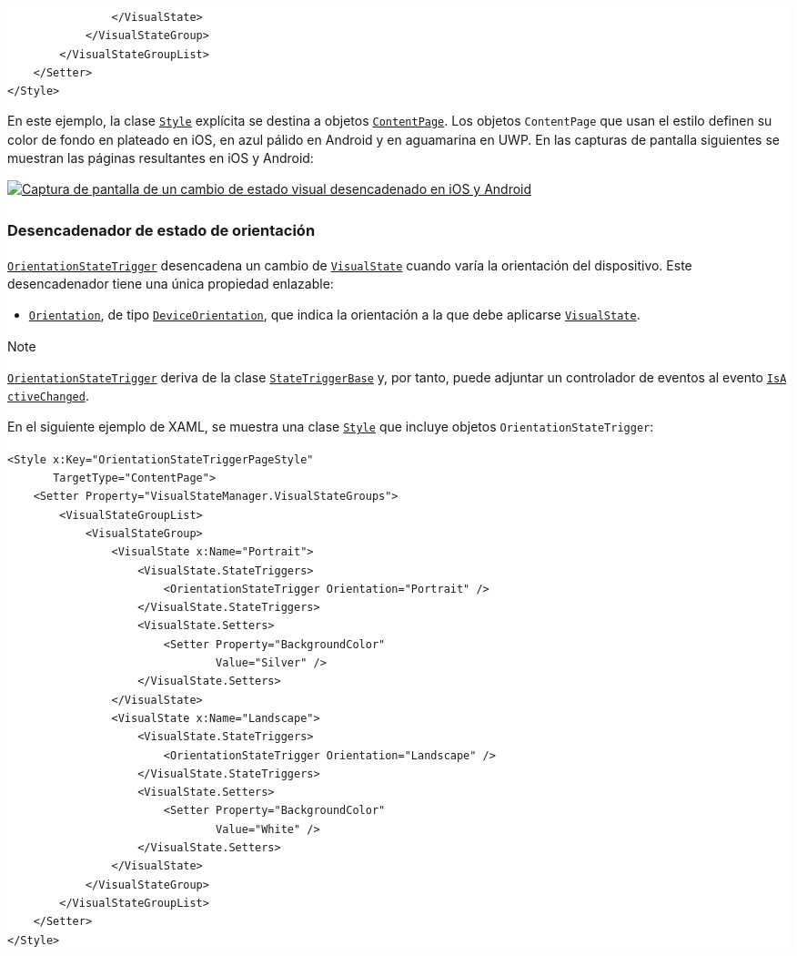 ```xaml
                </VisualState>
            </VisualStateGroup>
        </VisualStateGroupList>
    </Setter>
</Style>
```

En este ejemplo, la clase [`Style`](xref:Xamarin.Forms.Style) explícita se destina a objetos [`ContentPage`](xref:Xamarin.Forms.ContentPage). Los objetos `ContentPage` que usan el estilo definen su color de fondo en plateado en iOS, en azul pálido en Android y en aguamarina en UWP. En las capturas de pantalla siguientes se muestran las páginas resultantes en iOS y Android:

[![Captura de pantalla de un cambio de estado visual desencadenado en iOS y Android](triggers-images/devicestatetrigger.png "Ejemplo de DeviceStateTrigger")](triggers-images/devicestatetrigger-large.png#lightbox "Ejemplo de DeviceStateTrigger")

### <a name="orientation-state-trigger"></a>Desencadenador de estado de orientación

[`OrientationStateTrigger`](xref:Xamarin.Forms.OrientationStateTrigger) desencadena un cambio de [`VisualState`](xref:Xamarin.Forms.VisualState) cuando varía la orientación del dispositivo. Este desencadenador tiene una única propiedad enlazable:

- [`Orientation`](xref:Xamarin.Forms.OrientationStateTrigger.Orientation), de tipo [`DeviceOrientation`](xref:Xamarin.Forms.Internals.DeviceOrientation), que indica la orientación a la que debe aplicarse [`VisualState`](xref:Xamarin.Forms.VisualState).

> [!NOTE]
> [`OrientationStateTrigger`](xref:Xamarin.Forms.OrientationStateTrigger) deriva de la clase [`StateTriggerBase`](xref:Xamarin.Forms.StateTriggerBase) y, por tanto, puede adjuntar un controlador de eventos al evento [`IsActiveChanged`](xref:Xamarin.Forms.StateTriggerBase.IsActiveChanged).

En el siguiente ejemplo de XAML, se muestra una clase [`Style`](xref:Xamarin.Forms.Style) que incluye objetos `OrientationStateTrigger`:

```xaml
<Style x:Key="OrientationStateTriggerPageStyle"
       TargetType="ContentPage">
    <Setter Property="VisualStateManager.VisualStateGroups">
        <VisualStateGroupList>
            <VisualStateGroup>
                <VisualState x:Name="Portrait">
                    <VisualState.StateTriggers>
                        <OrientationStateTrigger Orientation="Portrait" />
                    </VisualState.StateTriggers>
                    <VisualState.Setters>
                        <Setter Property="BackgroundColor"
                                Value="Silver" />
                    </VisualState.Setters>
                </VisualState>
                <VisualState x:Name="Landscape">
                    <VisualState.StateTriggers>
                        <OrientationStateTrigger Orientation="Landscape" />
                    </VisualState.StateTriggers>
                    <VisualState.Setters>
                        <Setter Property="BackgroundColor"
                                Value="White" />
                    </VisualState.Setters>
                </VisualState>
            </VisualStateGroup>
        </VisualStateGroupList>
    </Setter>
</Style>
```

